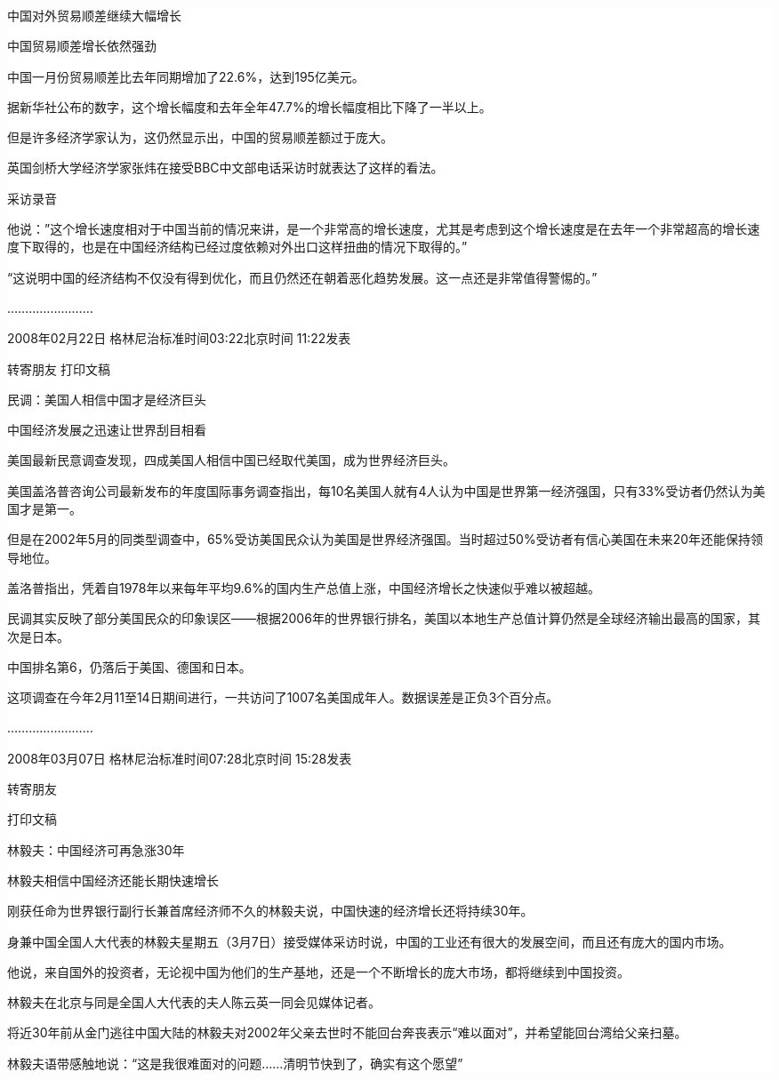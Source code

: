 中国对外贸易顺差继续大幅增长

中国贸易顺差增长依然强劲

中国一月份贸易顺差比去年同期增加了22.6%，达到195亿美元。

据新华社公布的数字，这个增长幅度和去年全年47.7%的增长幅度相比下降了一半以上。

但是许多经济学家认为，这仍然显示出，中国的贸易顺差额过于庞大。

英国剑桥大学经济学家张炜在接受BBC中文部电话采访时就表达了这样的看法。

采访录音

他说：”这个增长速度相对于中国当前的情况来讲，是一个非常高的增长速度，尤其是考虑到这个增长速度是在去年一个非常超高的增长速度下取得的，也是在中国经济结构已经过度依赖对外出口这样扭曲的情况下取得的。”

“这说明中国的经济结构不仅没有得到优化，而且仍然还在朝着恶化趋势发展。这一点还是非常值得警惕的。”

……………………

2008年02月22日 格林尼治标准时间03:22北京时间 11:22发表

转寄朋友 打印文稿

民调：美国人相信中国才是经济巨头

中国经济发展之迅速让世界刮目相看

美国最新民意调查发现，四成美国人相信中国已经取代美国，成为世界经济巨头。

美国盖洛普咨询公司最新发布的年度国际事务调查指出，每10名美国人就有4人认为中国是世界第一经济强国，只有33%受访者仍然认为美国才是第一。

但是在2002年5月的同类型调查中，65%受访美国民众认为美国是世界经济强国。当时超过50%受访者有信心美国在未来20年还能保持领导地位。

盖洛普指出，凭着自1978年以来每年平均9.6%的国内生产总值上涨，中国经济增长之快速似乎难以被超越。

民调其实反映了部分美国民众的印象误区——根据2006年的世界银行排名，美国以本地生产总值计算仍然是全球经济输出最高的国家，其次是日本。

中国排名第6，仍落后于美国、德国和日本。

这项调查在今年2月11至14日期间进行，一共访问了1007名美国成年人。数据误差是正负3个百分点。

……………………

2008年03月07日 格林尼治标准时间07:28北京时间 15:28发表

转寄朋友

打印文稿

林毅夫：中国经济可再急涨30年

林毅夫相信中国经济还能长期快速增长

刚获任命为世界银行副行长兼首席经济师不久的林毅夫说，中国快速的经济增长还将持续30年。

身兼中国全国人大代表的林毅夫星期五（3月7日）接受媒体采访时说，中国的工业还有很大的发展空间，而且还有庞大的国内市场。

他说，来自国外的投资者，无论视中国为他们的生产基地，还是一个不断增长的庞大市场，都将继续到中国投资。

林毅夫在北京与同是全国人大代表的夫人陈云英一同会见媒体记者。

将近30年前从金门逃往中国大陆的林毅夫对2002年父亲去世时不能回台奔丧表示“难以面对”，并希望能回台湾给父亲扫墓。

林毅夫语带感触地说：“这是我很难面对的问题……清明节快到了，确实有这个愿望”
